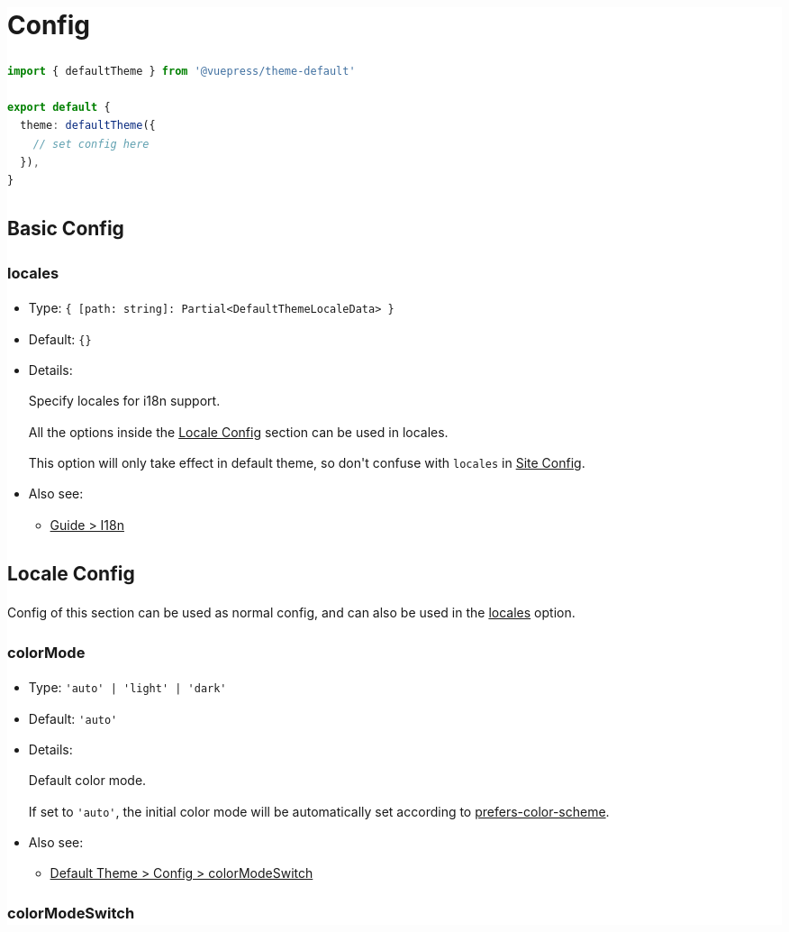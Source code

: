 # Config

<NpmBadge package="@vuepress/theme-default" />

```ts
import { defaultTheme } from '@vuepress/theme-default'

export default {
  theme: defaultTheme({
    // set config here
  }),
}
```

## Basic Config

### locales

- Type: `{ [path: string]: Partial<DefaultThemeLocaleData> }`

- Default: `{}`

- Details:

  Specify locales for i18n support.

  All the options inside the [Locale Config](#locale-config) section can be used in locales.

  This option will only take effect in default theme, so don't confuse with `locales` in [Site Config](../config.md#locales).

- Also see:
  - [Guide > I18n](../../guide/i18n.md)

## Locale Config

Config of this section can be used as normal config, and can also be used in the [locales](#locales) option.

### colorMode

- Type: `'auto' | 'light' | 'dark'`

- Default: `'auto'`

- Details:

  Default color mode.

  If set to `'auto'`, the initial color mode will be automatically set according to [prefers-color-scheme](https://developer.mozilla.org/en-US/docs/Web/CSS/@media/prefers-color-scheme).

- Also see:
  - [Default Theme > Config > colorModeSwitch](#colormodeswitch)

### colorModeSwitch
